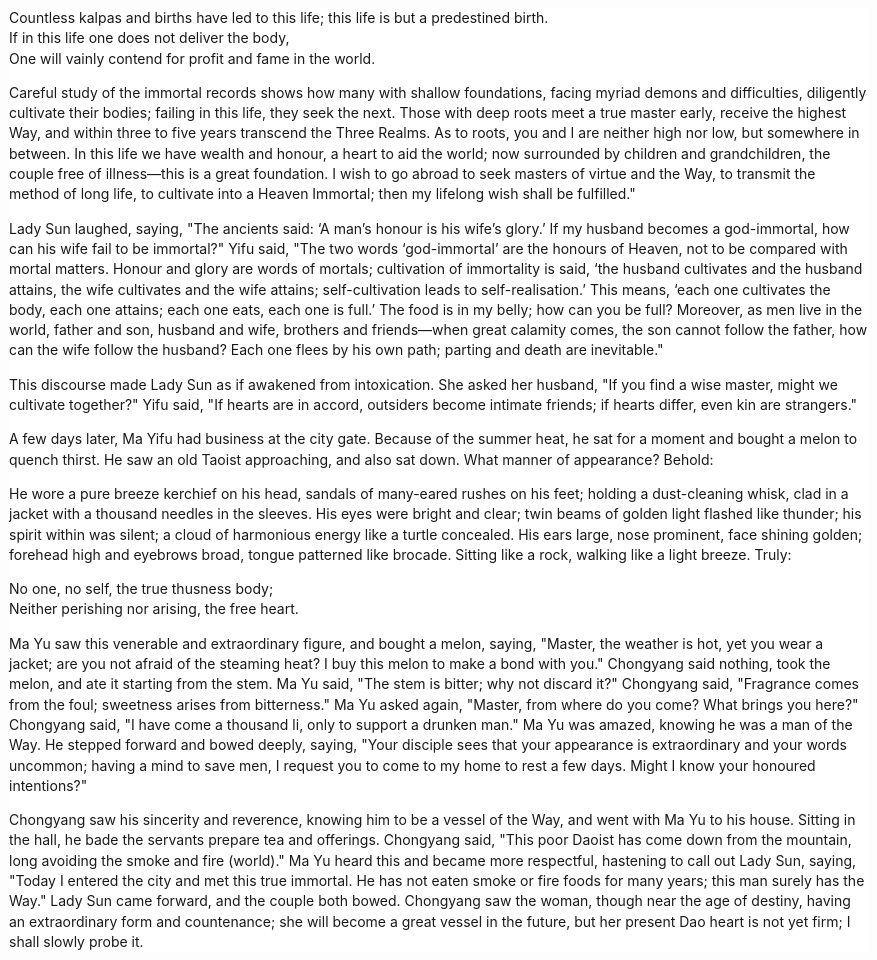 Countless kalpas and births have led to this life; this life is but a predestined birth.  
If in this life one does not deliver the body,  
One will vainly contend for profit and fame in the world.

Careful study of the immortal records shows how many with shallow foundations, facing myriad demons and difficulties, diligently cultivate their bodies; failing in this life, they seek the next. Those with deep roots meet a true master early, receive the highest Way, and within three to five years transcend the Three Realms. As to roots, you and I are neither high nor low, but somewhere in between. In this life we have wealth and honour, a heart to aid the world; now surrounded by children and grandchildren, the couple free of illness—this is a great foundation. I wish to go abroad to seek masters of virtue and the Way, to transmit the method of long life, to cultivate into a Heaven Immortal; then my lifelong wish shall be fulfilled."

Lady Sun laughed, saying, "The ancients said: ‘A man’s honour is his wife’s glory.’ If my husband becomes a god-immortal, how can his wife fail to be immortal?" Yifu said, "The two words ‘god-immortal’ are the honours of Heaven, not to be compared with mortal matters. Honour and glory are words of mortals; cultivation of immortality is said, ‘the husband cultivates and the husband attains, the wife cultivates and the wife attains; self-cultivation leads to self-realisation.’ This means, ‘each one cultivates the body, each one attains; each one eats, each one is full.’ The food is in my belly; how can you be full? Moreover, as men live in the world, father and son, husband and wife, brothers and friends—when great calamity comes, the son cannot follow the father, how can the wife follow the husband? Each one flees by his own path; parting and death are inevitable."

This discourse made Lady Sun as if awakened from intoxication. She asked her husband, "If you find a wise master, might we cultivate together?" Yifu said, "If hearts are in accord, outsiders become intimate friends; if hearts differ, even kin are strangers."

A few days later, Ma Yifu had business at the city gate. Because of the summer heat, he sat for a moment and bought a melon to quench thirst. He saw an old Taoist approaching, and also sat down. What manner of appearance? Behold:

He wore a pure breeze kerchief on his head, sandals of many-eared rushes on his feet; holding a dust-cleaning whisk, clad in a jacket with a thousand needles in the sleeves. His eyes were bright and clear; twin beams of golden light flashed like thunder; his spirit within was silent; a cloud of harmonious energy like a turtle concealed. His ears large, nose prominent, face shining golden; forehead high and eyebrows broad, tongue patterned like brocade. Sitting like a rock, walking like a light breeze. Truly:

No one, no self, the true thusness body;  
Neither perishing nor arising, the free heart.

Ma Yu saw this venerable and extraordinary figure, and bought a melon, saying, "Master, the weather is hot, yet you wear a jacket; are you not afraid of the steaming heat? I buy this melon to make a bond with you." Chongyang said nothing, took the melon, and ate it starting from the stem. Ma Yu said, "The stem is bitter; why not discard it?" Chongyang said, "Fragrance comes from the foul; sweetness arises from bitterness." Ma Yu asked again, "Master, from where do you come? What brings you here?" Chongyang said, "I have come a thousand li, only to support a drunken man." Ma Yu was amazed, knowing he was a man of the Way. He stepped forward and bowed deeply, saying, "Your disciple sees that your appearance is extraordinary and your words uncommon; having a mind to save men, I request you to come to my home to rest a few days. Might I know your honoured intentions?"

Chongyang saw his sincerity and reverence, knowing him to be a vessel of the Way, and went with Ma Yu to his house. Sitting in the hall, he bade the servants prepare tea and offerings. Chongyang said, "This poor Daoist has come down from the mountain, long avoiding the smoke and fire (world)." Ma Yu heard this and became more respectful, hastening to call out Lady Sun, saying, "Today I entered the city and met this true immortal. He has not eaten smoke or fire foods for many years; this man surely has the Way." Lady Sun came forward, and the couple both bowed. Chongyang saw the woman, though near the age of destiny, having an extraordinary form and countenance; she will become a great vessel in the future, but her present Dao heart is not yet firm; I shall slowly probe it.
